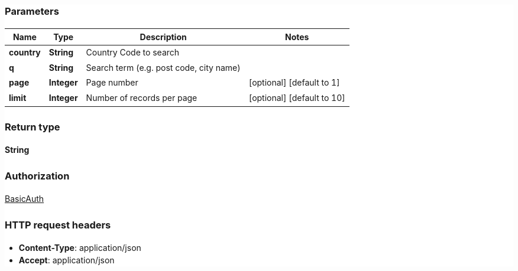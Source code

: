 ### Parameters

Name | Type | Description  | Notes
------------- | ------------- | ------------- | -------------
 **country** | **String**| Country Code to search | 
 **q** | **String**| Search term (e.g. post code, city name) | 
 **page** | **Integer**| Page number | [optional] [default to 1]
 **limit** | **Integer**| Number of records per page | [optional] [default to 10]

### Return type

**String**

### Authorization

[BasicAuth](../README.md#BasicAuth)

### HTTP request headers

 - **Content-Type**: application/json
 - **Accept**: application/json




